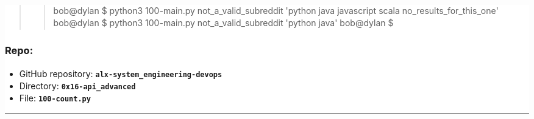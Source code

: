 >> bob@dylan $ python3 100-main.py not_a_valid_subreddit 'python java javascript scala no_results_for_this_one'
>> bob@dylan $ python3 100-main.py not_a_valid_subreddit 'python java'
>> bob@dylan $ 
>> ```

### Repo:

-   GitHub repository: **`alx-system_engineering-devops`**
-   Directory: **`0x16-api_advanced`**
-   File: **`100-count.py`**

---

